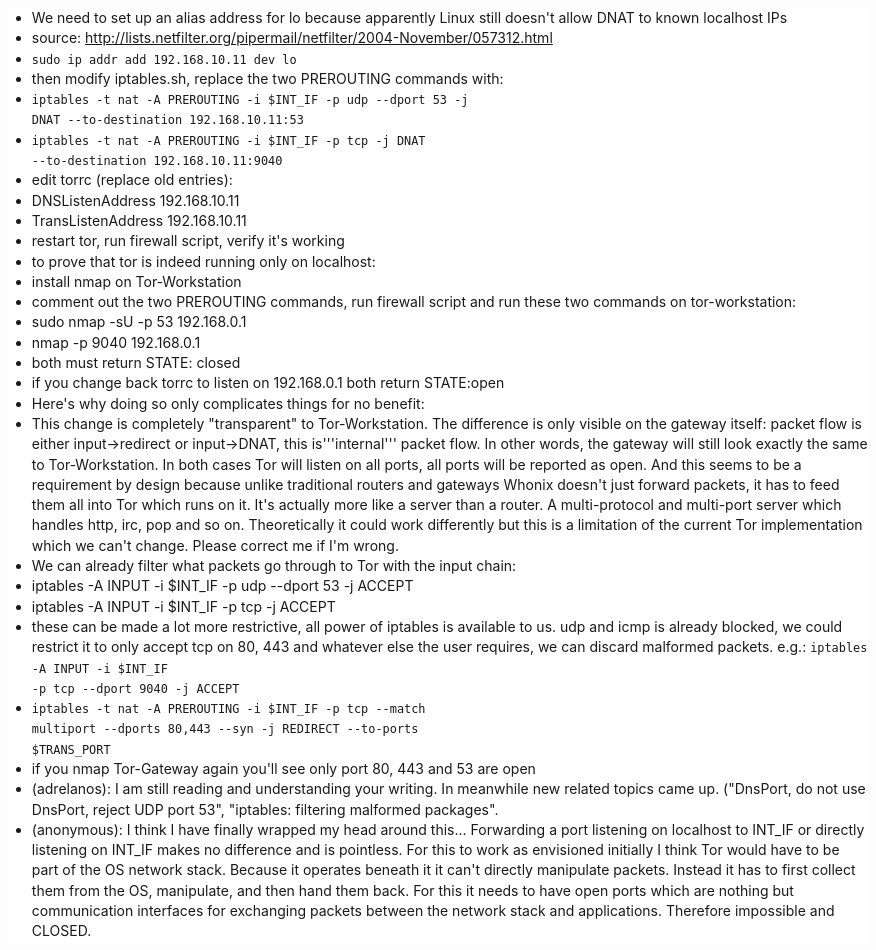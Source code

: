 * We need to set up an alias address for lo because apparently Linux still doesn't allow DNAT to known localhost IPs
* source: http://lists.netfilter.org/pipermail/netfilter/2004-November/057312.html
* <code>sudo ip addr add 192.168.10.11 dev lo</code>
* then modify iptables.sh, replace the two PREROUTING commands with:
* <code>iptables -t nat -A PREROUTING -i $INT_IF -p udp --dport 53 -j DNAT --to-destination 192.168.10.11:53</code>
* <code>iptables -t nat -A PREROUTING -i $INT_IF -p tcp -j DNAT --to-destination 192.168.10.11:9040</code>
* edit torrc (replace old entries):
* DNSListenAddress 192.168.10.11
* TransListenAddress 192.168.10.11
* restart tor, run firewall script, verify it's working
* to prove that tor is indeed running only on localhost:
* install nmap on Tor-Workstation
* comment out the two PREROUTING commands, run firewall script and run these two commands on tor-workstation:
* sudo nmap -sU -p 53 192.168.0.1
* nmap -p 9040 192.168.0.1
* both must return STATE: closed
* if you change back torrc to listen on 192.168.0.1 both return STATE:open
* Here's why doing so only complicates things for no benefit:
* This change is completely &quot;transparent&quot; to Tor-Workstation. The difference is only visible on the gateway itself: packet flow is either input-&gt;redirect or input-&gt;DNAT, this is'''internal''' packet flow. In other words, the gateway will still look exactly the same to Tor-Workstation. In both cases Tor will listen on all ports, all ports will be reported as open. And this seems to be a requirement by design because unlike traditional routers and gateways Whonix doesn't just forward packets, it has to feed them all into Tor which runs on it. It's actually more like a server than a router. A multi-protocol and multi-port server which handles http, irc, pop and so on. Theoretically it could work differently but this is a limitation of the current Tor implementation which we can't change. Please correct me if I'm wrong.
* We can already filter what packets go through to Tor with the input chain:
* iptables -A INPUT -i $INT_IF -p udp --dport 53 -j ACCEPT
* iptables -A INPUT -i $INT_IF -p tcp -j ACCEPT
* these can be made a lot more restrictive, all power of iptables is available to us. udp and icmp is already blocked, we could restrict it to only accept tcp on 80, 443 and whatever else the user requires, we can discard malformed packets. e.g.: <code>iptables -A INPUT -i $INT_IF -p tcp --dport 9040 -j ACCEPT</code>
* <code>iptables -t nat -A PREROUTING -i $INT_IF -p tcp --match multiport --dports 80,443 --syn -j REDIRECT --to-ports $TRANS_PORT</code>
* if you nmap Tor-Gateway again you'll see only port 80, 443 and 53 are open
* (adrelanos): I am still reading and understanding your writing. In meanwhile new related topics came up. (&quot;DnsPort, do not use DnsPort, reject UDP port 53&quot;, &quot;iptables: filtering malformed packages&quot;.
* (anonymous): I think I have finally wrapped my head around this... Forwarding a port listening on localhost to INT_IF or directly listening on INT_IF makes no difference and is pointless. For this to work as envisioned initially I think Tor would have to be part of the OS network stack. Because it operates beneath it it can't directly manipulate packets. Instead it has to first collect them from the OS, manipulate, and then hand them back. For this it needs to have open ports which are nothing but communication interfaces for exchanging packets between the network stack and applications. Therefore impossible and CLOSED.
